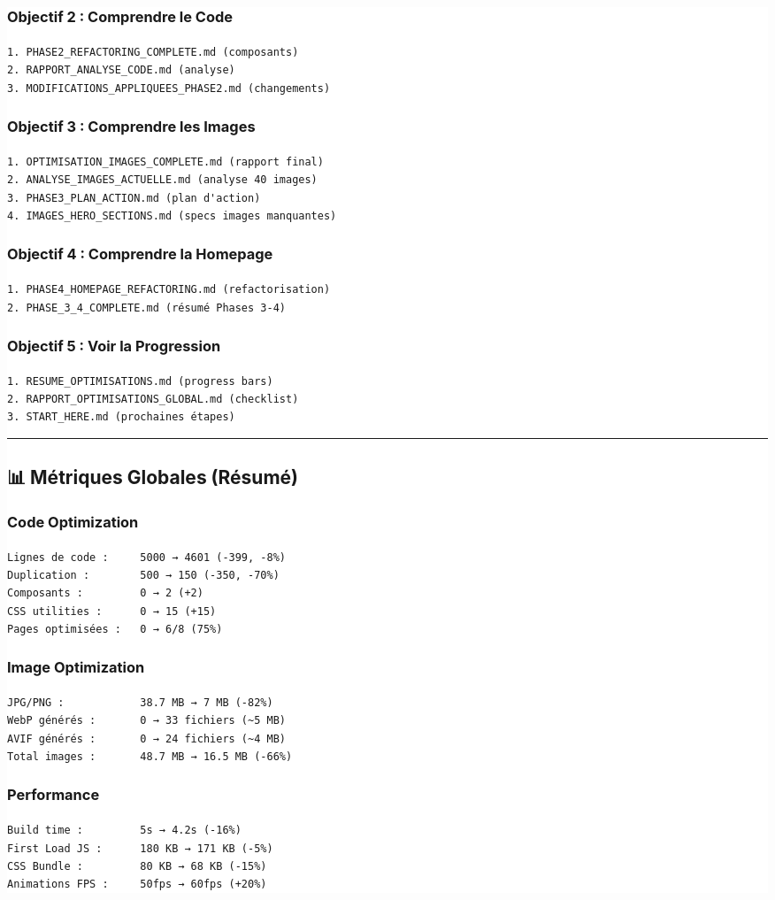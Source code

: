 ### Objectif 2 : Comprendre le Code
```
1. PHASE2_REFACTORING_COMPLETE.md (composants)
2. RAPPORT_ANALYSE_CODE.md (analyse)
3. MODIFICATIONS_APPLIQUEES_PHASE2.md (changements)
```

### Objectif 3 : Comprendre les Images
```
1. OPTIMISATION_IMAGES_COMPLETE.md (rapport final)
2. ANALYSE_IMAGES_ACTUELLE.md (analyse 40 images)
3. PHASE3_PLAN_ACTION.md (plan d'action)
4. IMAGES_HERO_SECTIONS.md (specs images manquantes)
```

### Objectif 4 : Comprendre la Homepage
```
1. PHASE4_HOMEPAGE_REFACTORING.md (refactorisation)
2. PHASE_3_4_COMPLETE.md (résumé Phases 3-4)
```

### Objectif 5 : Voir la Progression
```
1. RESUME_OPTIMISATIONS.md (progress bars)
2. RAPPORT_OPTIMISATIONS_GLOBAL.md (checklist)
3. START_HERE.md (prochaines étapes)
```

---

## 📊 Métriques Globales (Résumé)

### Code Optimization
```
Lignes de code :     5000 → 4601 (-399, -8%)
Duplication :        500 → 150 (-350, -70%)
Composants :         0 → 2 (+2)
CSS utilities :      0 → 15 (+15)
Pages optimisées :   0 → 6/8 (75%)
```

### Image Optimization
```
JPG/PNG :            38.7 MB → 7 MB (-82%)
WebP générés :       0 → 33 fichiers (~5 MB)
AVIF générés :       0 → 24 fichiers (~4 MB)
Total images :       48.7 MB → 16.5 MB (-66%)
```

### Performance
```
Build time :         5s → 4.2s (-16%)
First Load JS :      180 KB → 171 KB (-5%)
CSS Bundle :         80 KB → 68 KB (-15%)
Animations FPS :     50fps → 60fps (+20%)
```
